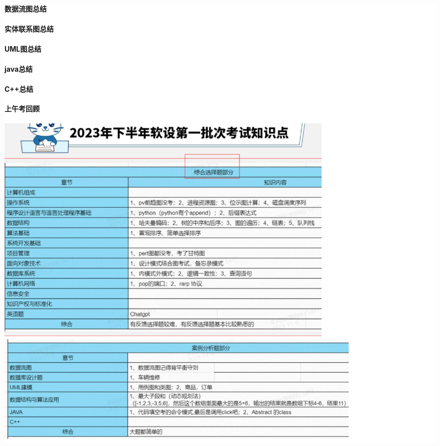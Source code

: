 #### 数据流图总结



#### 实体联系图总结



#### UML图总结



#### java总结



#### C++总结



#### 上午考回顾

<img src="assets/5788a0687c58a377f648adc4fcaf9c6.png" alt="5788a0687c58a377f648adc4fcaf9c6" style="zoom:67%;" />

<img src="assets/2cb08bdb66fa3acee84a1d3c51623fd.png" alt="2cb08bdb66fa3acee84a1d3c51623fd" style="zoom:67%;" />

